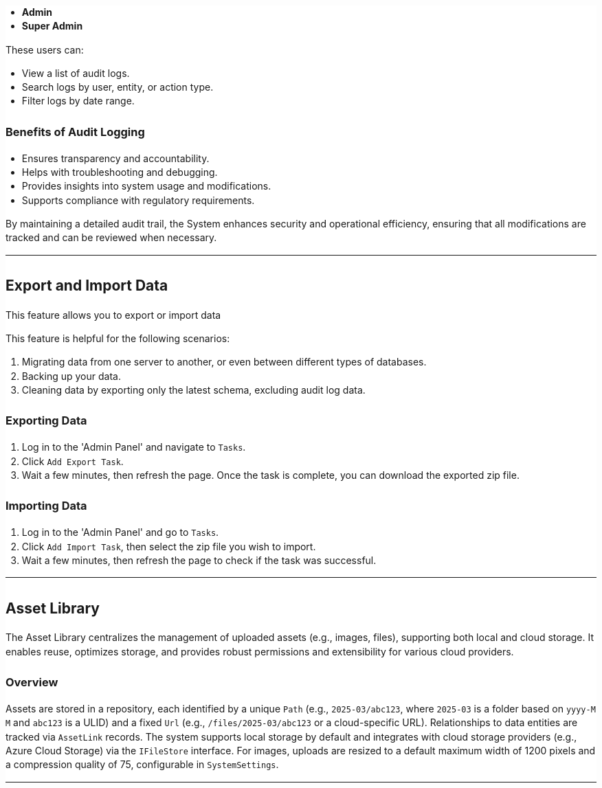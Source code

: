 - **Admin**
- **Super Admin**

These users can:
- View a list of audit logs.
- Search logs by user, entity, or action type.
- Filter logs by date range.

### Benefits of Audit Logging
- Ensures transparency and accountability.
- Helps with troubleshooting and debugging.
- Provides insights into system usage and modifications.
- Supports compliance with regulatory requirements.

By maintaining a detailed audit trail, the System enhances security and operational efficiency, ensuring that all modifications are tracked and can be reviewed when necessary.




---

## Export and Import Data
This feature allows you to export or import data

This feature is helpful for the following scenarios:  
1. Migrating data from one server to another, or even between different types of databases.   
2. Backing up your data.   
3. Cleaning data by exporting only the latest schema, excluding audit log data.   

### Exporting Data
1. Log in to the 'Admin Panel' and navigate to `Tasks`.
2. Click `Add Export Task`.
3. Wait a few minutes, then refresh the page. Once the task is complete, you can download the exported zip file.

### Importing Data
1. Log in to the 'Admin Panel' and go to `Tasks`.
2. Click `Add Import Task`, then select the zip file you wish to import.
3. Wait a few minutes, then refresh the page to check if the task was successful.





---

## Asset Library
The Asset Library centralizes the management of uploaded assets (e.g., images, files), supporting both local and cloud storage. It enables reuse, optimizes storage, and provides robust permissions and extensibility for various cloud providers.
### Overview

Assets are stored in a repository, each identified by a unique `Path` (e.g., `2025-03/abc123`, where `2025-03` is a folder based on `yyyy-MM` and `abc123` is a ULID) and a fixed `Url` (e.g., `/files/2025-03/abc123` or a cloud-specific URL). Relationships to data entities are tracked via `AssetLink` records. The system supports local storage by default and integrates with cloud storage providers (e.g., Azure Cloud Storage) via the `IFileStore` interface. For images, uploads are resized to a default maximum width of 1200 pixels and a compression quality of 75, configurable in `SystemSettings`.

---